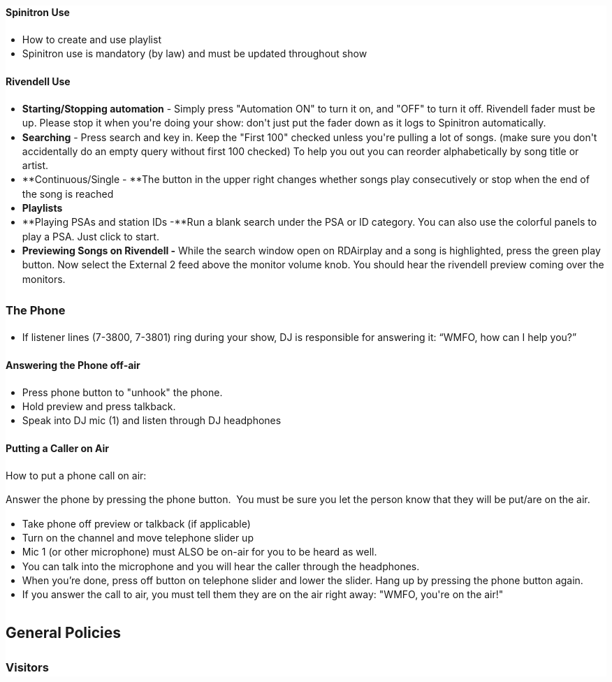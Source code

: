 #### Spinitron Use

-   How to create and use playlist
-   Spinitron use is mandatory (by law) and must be updated throughout show

#### Rivendell Use

-   **Starting/Stopping automation** - Simply press "Automation ON" to turn it on, and "OFF" to turn it off. Rivendell fader must be up. Please stop it when you're doing your show: don't just put the fader down as it logs to Spinitron automatically.
-   **Searching** - Press search and key in. Keep the "First 100" checked unless you're pulling a lot of songs. (make sure you don't accidentally do an empty query without first 100 checked) To help you out you can reorder alphabetically by song title or artist.
-   **Continuous/Single - **The button in the upper right changes whether songs play consecutively or stop when the end of the song is reached
-   **Playlists**
-   **Playing PSAs and station IDs -**Run a blank search under the PSA or ID category. You can also use the colorful panels to play a PSA. Just click to start.
-   **Previewing Songs on Rivendell -** While the search window open on RDAirplay and a song is highlighted, press the green play button. Now select the External 2 feed above the monitor volume knob. You should hear the rivendell preview coming over the monitors.

### The Phone

-   If listener lines (7-3800, 7-3801) ring during your show, DJ is responsible for answering it: “WMFO, how can I help you?”

#### Answering the Phone off-air

-   Press phone button to "unhook" the phone.
-   Hold preview and press talkback.
-   Speak into DJ mic (1) and listen through DJ headphones

#### Putting a Caller on Air

How to put a phone call on air:

Answer the phone by pressing the phone button.  You must be sure you let the person know that they will be put/are on the air.

-   Take phone off preview or talkback (if applicable)
-   Turn on the channel and move telephone slider up
-   Mic 1 (or other microphone) must ALSO be on-air for you to be heard as well.
-   You can talk into the microphone and you will hear the caller through the headphones.
-   When you’re done, press off button on telephone slider and lower the slider. Hang up by pressing the phone button again.
-   If you answer the call to air, you must tell them they are on the air right away: "WMFO, you're on the air!"

General Policies
----------------

### Visitors
